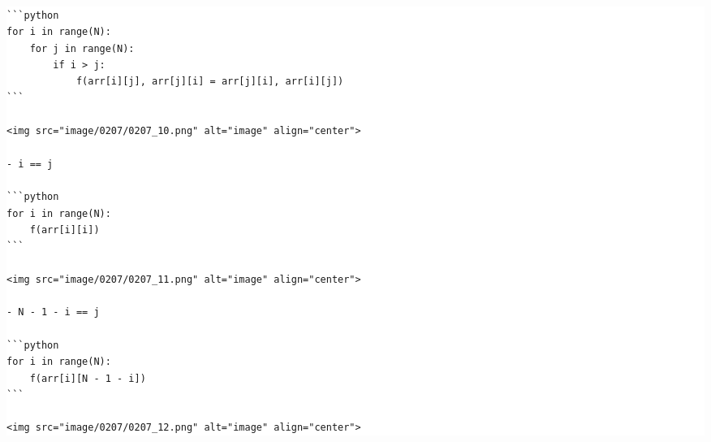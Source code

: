     ```python
    for i in range(N):
        for j in range(N):
            if i > j:
                f(arr[i][j], arr[j][i] = arr[j][i], arr[i][j])
    ```
    
    <img src="image/0207/0207_10.png" alt="image" align="center">
    
    - i == j
    
    ```python
    for i in range(N):
        f(arr[i][i])
    ```
    
    <img src="image/0207/0207_11.png" alt="image" align="center">
    
    - N - 1 - i == j
    
    ```python
    for i in range(N):
        f(arr[i][N - 1 - i])
    ```
    
    <img src="image/0207/0207_12.png" alt="image" align="center">
    